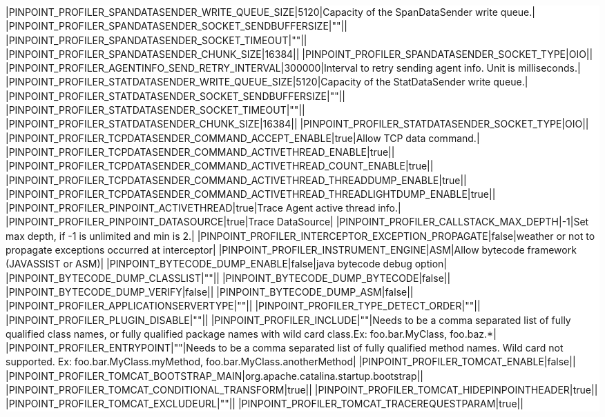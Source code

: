|PINPOINT_PROFILER_SPANDATASENDER_WRITE_QUEUE_SIZE|5120|Capacity of the SpanDataSender write queue.|
|PINPOINT_PROFILER_SPANDATASENDER_SOCKET_SENDBUFFERSIZE|""||
|PINPOINT_PROFILER_SPANDATASENDER_SOCKET_TIMEOUT|""||
|PINPOINT_PROFILER_SPANDATASENDER_CHUNK_SIZE|16384||
|PINPOINT_PROFILER_SPANDATASENDER_SOCKET_TYPE|OIO||
|PINPOINT_PROFILER_AGENTINFO_SEND_RETRY_INTERVAL|300000|Interval to retry sending agent info. Unit is milliseconds.|
|PINPOINT_PROFILER_STATDATASENDER_WRITE_QUEUE_SIZE|5120|Capacity of the StatDataSender write queue.|
|PINPOINT_PROFILER_STATDATASENDER_SOCKET_SENDBUFFERSIZE|""||
|PINPOINT_PROFILER_STATDATASENDER_SOCKET_TIMEOUT|""||
|PINPOINT_PROFILER_STATDATASENDER_CHUNK_SIZE|16384||
|PINPOINT_PROFILER_STATDATASENDER_SOCKET_TYPE|OIO||
|PINPOINT_PROFILER_TCPDATASENDER_COMMAND_ACCEPT_ENABLE|true|Allow TCP data command.|
|PINPOINT_PROFILER_TCPDATASENDER_COMMAND_ACTIVETHREAD_ENABLE|true||
|PINPOINT_PROFILER_TCPDATASENDER_COMMAND_ACTIVETHREAD_COUNT_ENABLE|true||
|PINPOINT_PROFILER_TCPDATASENDER_COMMAND_ACTIVETHREAD_THREADDUMP_ENABLE|true||
|PINPOINT_PROFILER_TCPDATASENDER_COMMAND_ACTIVETHREAD_THREADLIGHTDUMP_ENABLE|true||
|PINPOINT_PROFILER_PINPOINT_ACTIVETHREAD|true|Trace Agent active thread info.|
|PINPOINT_PROFILER_PINPOINT_DATASOURCE|true|Trace DataSource|
|PINPOINT_PROFILER_CALLSTACK_MAX_DEPTH|-1|Set max depth, if -1 is unlimited and min is 2.|
|PINPOINT_PROFILER_INTERCEPTOR_EXCEPTION_PROPAGATE|false|weather or not to propagate exceptions occurred at interceptor|
|PINPOINT_PROFILER_INSTRUMENT_ENGINE|ASM|Allow bytecode framework (JAVASSIST or ASM)|
|PINPOINT_BYTECODE_DUMP_ENABLE|false|java bytecode debug option|
|PINPOINT_BYTECODE_DUMP_CLASSLIST|""||
|PINPOINT_BYTECODE_DUMP_BYTECODE|false||
|PINPOINT_BYTECODE_DUMP_VERIFY|false||
|PINPOINT_BYTECODE_DUMP_ASM|false||
|PINPOINT_PROFILER_APPLICATIONSERVERTYPE|""||
|PINPOINT_PROFILER_TYPE_DETECT_ORDER|""||
|PINPOINT_PROFILER_PLUGIN_DISABLE|""||
|PINPOINT_PROFILER_INCLUDE|""|Needs to be a comma separated list of fully qualified class names, or fully qualified package names with wild card class.Ex: foo.bar.MyClass, foo.baz.\*|
|PINPOINT_PROFILER_ENTRYPOINT|""|Needs to be a comma separated list of fully qualified method names. Wild card not supported. Ex: foo.bar.MyClass.myMethod, foo.bar.MyClass.anotherMethod|
|PINPOINT_PROFILER_TOMCAT_ENABLE|false||
|PINPOINT_PROFILER_TOMCAT_BOOTSTRAP_MAIN|org.apache.catalina.startup.bootstrap||
|PINPOINT_PROFILER_TOMCAT_CONDITIONAL_TRANSFORM|true||
|PINPOINT_PROFILER_TOMCAT_HIDEPINPOINTHEADER|true||
|PINPOINT_PROFILER_TOMCAT_EXCLUDEURL|""||
|PINPOINT_PROFILER_TOMCAT_TRACEREQUESTPARAM|true||